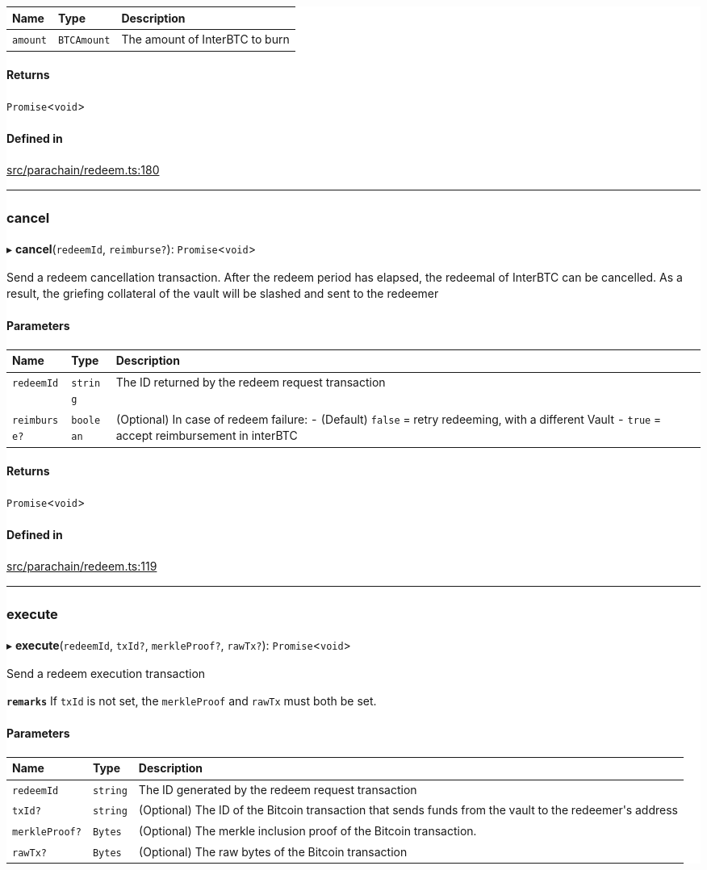 | Name | Type | Description |
| :------ | :------ | :------ |
| `amount` | `BTCAmount` | The amount of InterBTC to burn |

#### Returns

`Promise`<`void`\>

#### Defined in

[src/parachain/redeem.ts:180](https://github.com/interlay/interbtc-js/blob/f88be88/src/parachain/redeem.ts#L180)

___

### cancel

▸ **cancel**(`redeemId`, `reimburse?`): `Promise`<`void`\>

Send a redeem cancellation transaction. After the redeem period has elapsed,
the redeemal of InterBTC can be cancelled. As a result, the griefing collateral
of the vault will be slashed and sent to the redeemer

#### Parameters

| Name | Type | Description |
| :------ | :------ | :------ |
| `redeemId` | `string` | The ID returned by the redeem request transaction |
| `reimburse?` | `boolean` | (Optional) In case of redeem failure:  - (Default) `false` = retry redeeming, with a different Vault  - `true` = accept reimbursement in interBTC |

#### Returns

`Promise`<`void`\>

#### Defined in

[src/parachain/redeem.ts:119](https://github.com/interlay/interbtc-js/blob/f88be88/src/parachain/redeem.ts#L119)

___

### execute

▸ **execute**(`redeemId`, `txId?`, `merkleProof?`, `rawTx?`): `Promise`<`void`\>

Send a redeem execution transaction

**`remarks`** If `txId` is not set, the `merkleProof` and `rawTx` must both be set.

#### Parameters

| Name | Type | Description |
| :------ | :------ | :------ |
| `redeemId` | `string` | The ID generated by the redeem request transaction |
| `txId?` | `string` | (Optional) The ID of the Bitcoin transaction that sends funds from the vault to the redeemer's address |
| `merkleProof?` | `Bytes` | (Optional) The merkle inclusion proof of the Bitcoin transaction. |
| `rawTx?` | `Bytes` | (Optional) The raw bytes of the Bitcoin transaction |
